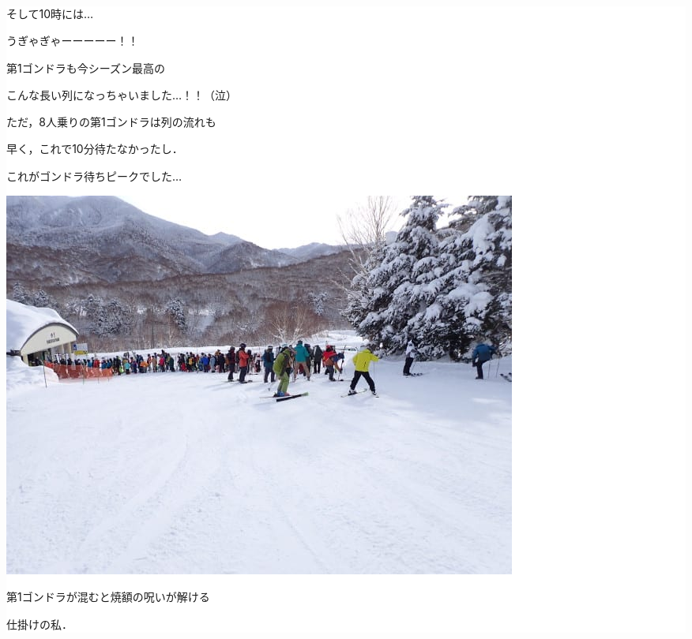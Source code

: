 





そして10時には…


うぎゃぎゃーーーーー！！


第1ゴンドラも今シーズン最高の


こんな長い列になっちゃいました…！！（泣）


ただ，8人乗りの第1ゴンドラは列の流れも


早く，これで10分待たなかったし．


これがゴンドラ待ちピークでした…




![dca0b67923a7986170b3d284878b2900.jpg](images/dca0b67923a7986170b3d284878b2900.jpg)







第1ゴンドラが混むと焼額の呪いが解ける


仕掛けの私．
